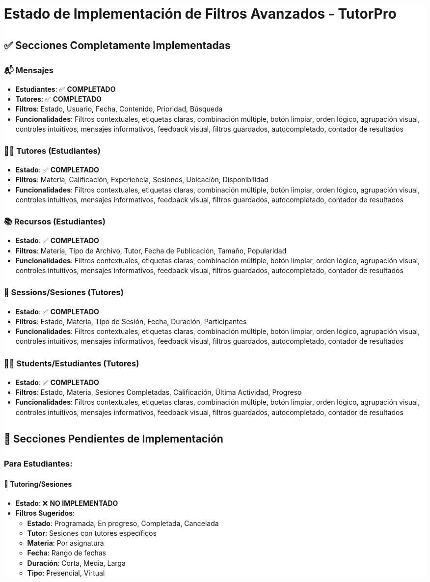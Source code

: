 # Estado de Implementación de Filtros Avanzados - TutorPro

## ✅ **Secciones Completamente Implementadas**

### **📬 Mensajes**
- **Estudiantes**: ✅ **COMPLETADO**
- **Tutores**: ✅ **COMPLETADO**
- **Filtros**: Estado, Usuario, Fecha, Contenido, Prioridad, Búsqueda
- **Funcionalidades**: Filtros contextuales, etiquetas claras, combinación múltiple, botón limpiar, orden lógico, agrupación visual, controles intuitivos, mensajes informativos, feedback visual, filtros guardados, autocompletado, contador de resultados

### **👨‍🏫 Tutores (Estudiantes)**
- **Estado**: ✅ **COMPLETADO**
- **Filtros**: Materia, Calificación, Experiencia, Sesiones, Ubicación, Disponibilidad
- **Funcionalidades**: Filtros contextuales, etiquetas claras, combinación múltiple, botón limpiar, orden lógico, agrupación visual, controles intuitivos, mensajes informativos, feedback visual, filtros guardados, autocompletado, contador de resultados

### **📚 Recursos (Estudiantes)**
- **Estado**: ✅ **COMPLETADO**
- **Filtros**: Materia, Tipo de Archivo, Tutor, Fecha de Publicación, Tamaño, Popularidad
- **Funcionalidades**: Filtros contextuales, etiquetas claras, combinación múltiple, botón limpiar, orden lógico, agrupación visual, controles intuitivos, mensajes informativos, feedback visual, filtros guardados, autocompletado, contador de resultados

### **📅 Sessions/Sesiones (Tutores)**
- **Estado**: ✅ **COMPLETADO**
- **Filtros**: Estado, Materia, Tipo de Sesión, Fecha, Duración, Participantes
- **Funcionalidades**: Filtros contextuales, etiquetas claras, combinación múltiple, botón limpiar, orden lógico, agrupación visual, controles intuitivos, mensajes informativos, feedback visual, filtros guardados, autocompletado, contador de resultados

### **👨‍🎓 Students/Estudiantes (Tutores)**
- **Estado**: ✅ **COMPLETADO**
- **Filtros**: Estado, Materia, Sesiones Completadas, Calificación, Última Actividad, Progreso
- **Funcionalidades**: Filtros contextuales, etiquetas claras, combinación múltiple, botón limpiar, orden lógico, agrupación visual, controles intuitivos, mensajes informativos, feedback visual, filtros guardados, autocompletado, contador de resultados

## 🔄 **Secciones Pendientes de Implementación**

### **Para Estudiantes:**

#### **📅 Tutoring/Sesiones**
- **Estado**: ❌ **NO IMPLEMENTADO**
- **Filtros Sugeridos**:
  - **Estado**: Programada, En progreso, Completada, Cancelada
  - **Tutor**: Sesiones con tutores específicos
  - **Materia**: Por asignatura
  - **Fecha**: Rango de fechas
  - **Duración**: Corta, Media, Larga
  - **Tipo**: Presencial, Virtual
